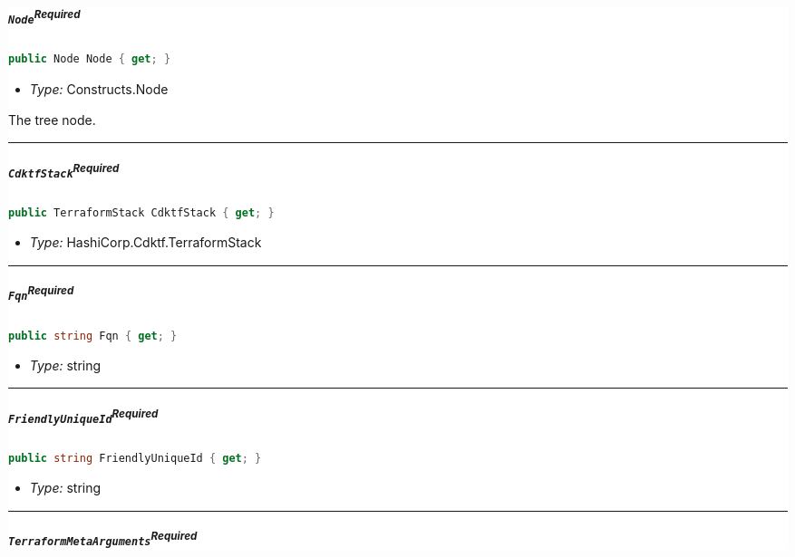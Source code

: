 ##### `Node`<sup>Required</sup> <a name="Node" id="rhizo-co-terraform-provider-oci.fusionAppsFusionEnvironmentRefreshActivity.FusionAppsFusionEnvironmentRefreshActivity.property.node"></a>

```csharp
public Node Node { get; }
```

- *Type:* Constructs.Node

The tree node.

---

##### `CdktfStack`<sup>Required</sup> <a name="CdktfStack" id="rhizo-co-terraform-provider-oci.fusionAppsFusionEnvironmentRefreshActivity.FusionAppsFusionEnvironmentRefreshActivity.property.cdktfStack"></a>

```csharp
public TerraformStack CdktfStack { get; }
```

- *Type:* HashiCorp.Cdktf.TerraformStack

---

##### `Fqn`<sup>Required</sup> <a name="Fqn" id="rhizo-co-terraform-provider-oci.fusionAppsFusionEnvironmentRefreshActivity.FusionAppsFusionEnvironmentRefreshActivity.property.fqn"></a>

```csharp
public string Fqn { get; }
```

- *Type:* string

---

##### `FriendlyUniqueId`<sup>Required</sup> <a name="FriendlyUniqueId" id="rhizo-co-terraform-provider-oci.fusionAppsFusionEnvironmentRefreshActivity.FusionAppsFusionEnvironmentRefreshActivity.property.friendlyUniqueId"></a>

```csharp
public string FriendlyUniqueId { get; }
```

- *Type:* string

---

##### `TerraformMetaArguments`<sup>Required</sup> <a name="TerraformMetaArguments" id="rhizo-co-terraform-provider-oci.fusionAppsFusionEnvironmentRefreshActivity.FusionAppsFusionEnvironmentRefreshActivity.property.terraformMetaArguments"></a>
